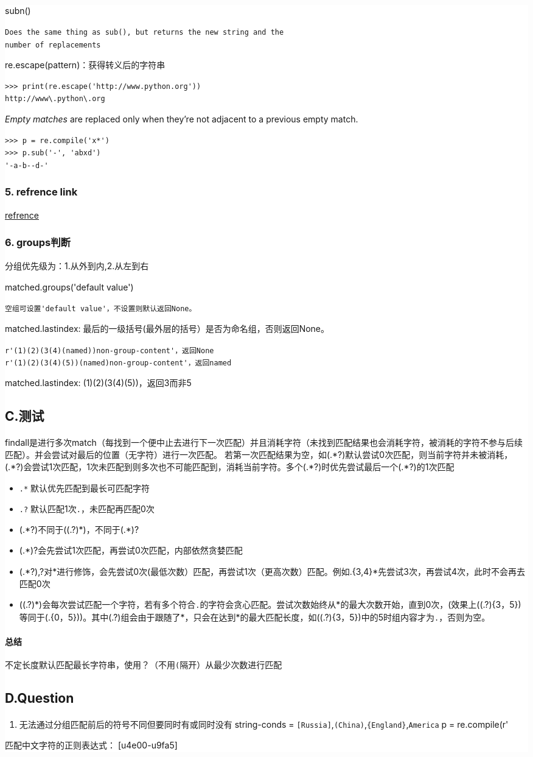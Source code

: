 subn()

	Does the same thing as sub(), but returns the new string and the 
	number of replacements

re.escape(pattern)：获得转义后的字符串
	
	>>> print(re.escape('http://www.python.org'))
	http://www\.python\.org


*Empty matches* are replaced only when they’re not adjacent to a previous empty match.
	
	>>> p = re.compile('x*')
	>>> p.sub('-', 'abxd')
	'-a-b--d-'


### 5. refrence link

[refrence](https://docs.python.org/3/howto/regex.html#compilation-flags)

### 6. groups判断

分组优先级为：1.从外到内,2.从左到右

matched.groups('default value')
	
	空组可设置'default value'，不设置则默认返回None。

matched.lastindex: 最后的一级括号(最外层的括号）是否为命名组，否则返回None。

	r'(1)(2)(3(4)(named))non-group-content'，返回None
	r'(1)(2)(3(4)(5))(named)non-group-content'，返回named

matched.lastindex: (1)(2)(3(4)(5))，返回3而非5

## C.测试

findall是进行多次match（每找到一个便中止去进行下一次匹配）并且消耗字符（未找到匹配结果也会消耗字符，被消耗的字符不参与后续匹配）。并会尝试对最后的位置（无字符）进行一次匹配。
若第一次匹配结果为空，如(.\*?)默认尝试0次匹配，则当前字符并未被消耗，(.\*?)会尝试1次匹配，1次未匹配到则多次也不可能匹配到，消耗当前字符。多个(.\*?)时优先尝试最后一个(.\*?)的1次匹配

* `.*` 默认优先匹配到最长可匹配字符

* `.?` 默认匹配1次`.`，未匹配再匹配0次

* (.\*?)不同于((.?)\*)，不同于(.\*)?

* (.\*)?会先尝试1次匹配，再尝试0次匹配，内部依然贪婪匹配

* (.\*?),?对\*进行修饰，会先尝试0次(最低次数）匹配，再尝试1次（更高次数）匹配。例如.{3,4}*先尝试3次，再尝试4次，此时不会再去匹配0次

* ((.?)\*)会每次尝试匹配一个字符，若有多个符合`.`的字符会贪心匹配。尝试次数始终从\*的最大次数开始，直到0次，(效果上((.?){3，5})等同于(.{0，5}))。其中(.?)组会由于跟随了\*，只会在达到\*的最大匹配长度，如((.?){3，5})中的5时组内容才为`.`，否则为空。

#### 总结
不定长度默认匹配最长字符串，使用？（不用`(`隔开）从最少次数进行匹配

## D.Question
1. 无法通过分组匹配前后的符号不同但要同时有或同时没有
string-conds = `[Russia]`,`(China)`,`{England}`,`America`
p = re.compile(r'

匹配中文字符的正则表达式： [u4e00-u9fa5]


